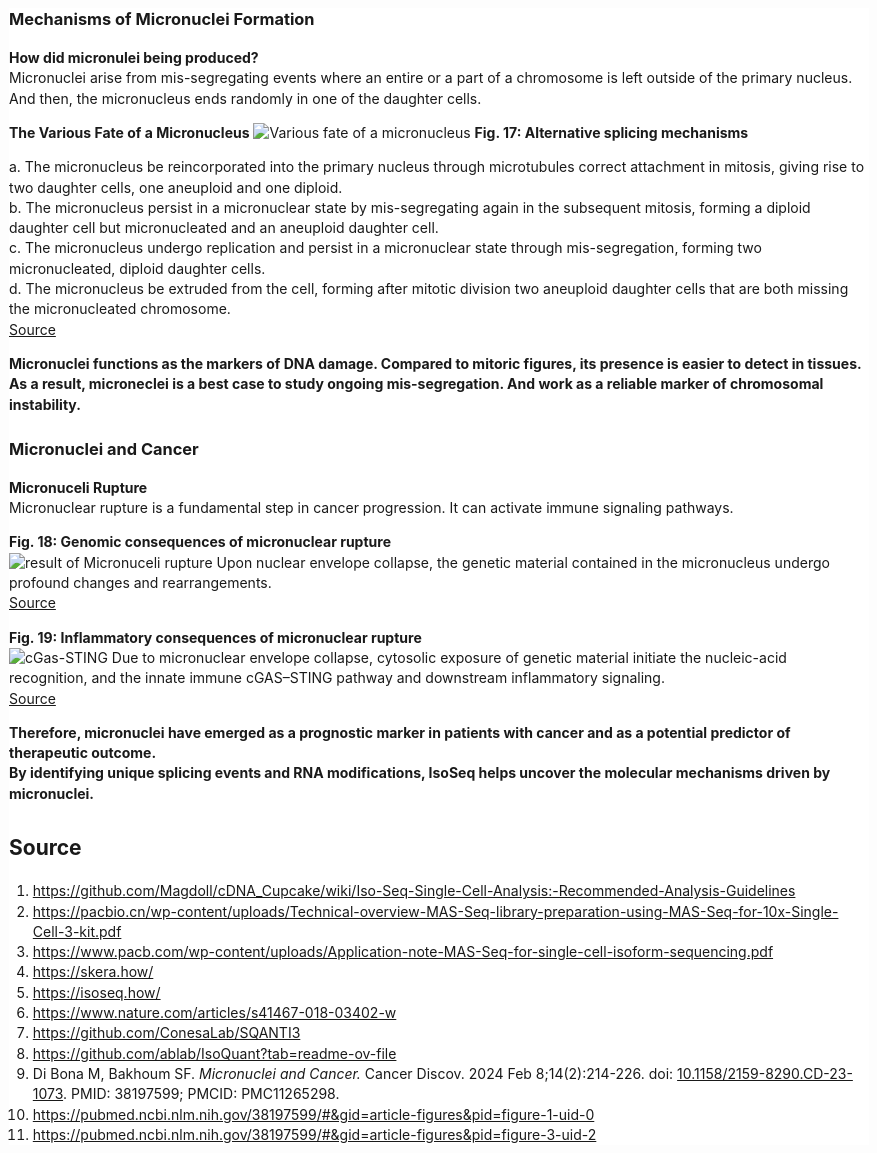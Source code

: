 ### Mechanisms of Micronuclei Formation
**How did micronulei being produced?**   
Micronuclei arise from mis-segregating events where an entire or a part of a chromosome is left outside of the primary nucleus. And then, the micronucleus ends randomly in one of the daughter cells.  

**The Various Fate of a Micronucleus**
![Various fate of a micronucleus](https://raw.githubusercontent.com/njdjyxz/BENG_183_Final/main/Iso_Seq_3/fate%20of%20micronuclei.png)
**Fig. 17: Alternative splicing mechanisms**  

a. The micronucleus be reincorporated into the primary nucleus through microtubules correct attachment in mitosis, giving rise to two daughter cells, one aneuploid and one diploid.   
b. The micronucleus  persist in a micronuclear state by mis-segregating again in the subsequent mitosis, forming a diploid daughter cell but micronucleated and an aneuploid daughter cell.   
c. The micronucleus undergo replication and persist in a micronuclear state through mis-segregation, forming two micronucleated, diploid daughter cells.   
d. The micronucleus be extruded from the cell, forming after mitotic division two aneuploid daughter cells that are both missing the micronucleated chromosome.  
[Source](https://pubmed.ncbi.nlm.nih.gov/38197599/#&gid=article-figures&pid=figure-1-uid-0)   

**Micronuclei functions as the markers of DNA damage. Compared to mitoric figures, its presence  is easier to detect in tissues. As a result, microneclei is a best case to study ongoing mis-segregation. And work as a reliable marker of chromosomal instability.**

### Micronuclei and Cancer
**Micronuceli Rupture**  
Micronuclear rupture is a fundamental step in cancer progression. It can activate immune signaling pathways.    

**Fig. 18: Genomic consequences of micronuclear rupture**  
![result of Micronuceli rupture](https://raw.githubusercontent.com/njdjyxz/BENG_183_Final/refs/heads/main/Iso_Seq_3/rupture.png)
Upon nuclear envelope collapse, the genetic material contained in the micronucleus undergo profound changes and rearrangements.   
[Source](https://pubmed.ncbi.nlm.nih.gov/38197599/#&gid=article-figures&pid=figure-3-uid-2)  
       
          
**Fig. 19: Inflammatory consequences of micronuclear rupture**   
![cGas-STING](https://raw.githubusercontent.com/njdjyxz/BENG_183_Final/refs/heads/main/Iso_Seq_3/cGas-STING.png)
Due to micronuclear envelope collapse, cytosolic exposure of genetic material initiate the nucleic-acid recognition, and the innate immune cGAS–STING pathway and downstream inflammatory signaling.  
[Source](https://pubmed.ncbi.nlm.nih.gov/38197599/#&gid=article-figures&pid=figure-4-uid-3)

**Therefore, micronuclei have emerged as a prognostic marker in patients with cancer and as a potential predictor of therapeutic outcome.**  
**By identifying unique splicing events and RNA modifications, IsoSeq helps uncover the molecular mechanisms driven by micronuclei.**

## Source   
1. https://github.com/Magdoll/cDNA_Cupcake/wiki/Iso-Seq-Single-Cell-Analysis:-Recommended-Analysis-Guidelines
2. https://pacbio.cn/wp-content/uploads/Technical-overview-MAS-Seq-library-preparation-using-MAS-Seq-for-10x-Single-Cell-3-kit.pdf
3. https://www.pacb.com/wp-content/uploads/Application-note-MAS-Seq-for-single-cell-isoform-sequencing.pdf
4. https://skera.how/
5. https://isoseq.how/
6. https://www.nature.com/articles/s41467-018-03402-w
7. https://github.com/ConesaLab/SQANTI3
8. https://github.com/ablab/IsoQuant?tab=readme-ov-file
9. Di Bona M, Bakhoum SF. *Micronuclei and Cancer.* Cancer Discov. 2024 Feb 8;14(2):214-226. doi: [10.1158/2159-8290.CD-23-1073](https://doi.org/10.1158/2159-8290.CD-23-1073). PMID: 38197599; PMCID: PMC11265298.
10. https://pubmed.ncbi.nlm.nih.gov/38197599/#&gid=article-figures&pid=figure-1-uid-0
11. https://pubmed.ncbi.nlm.nih.gov/38197599/#&gid=article-figures&pid=figure-3-uid-2